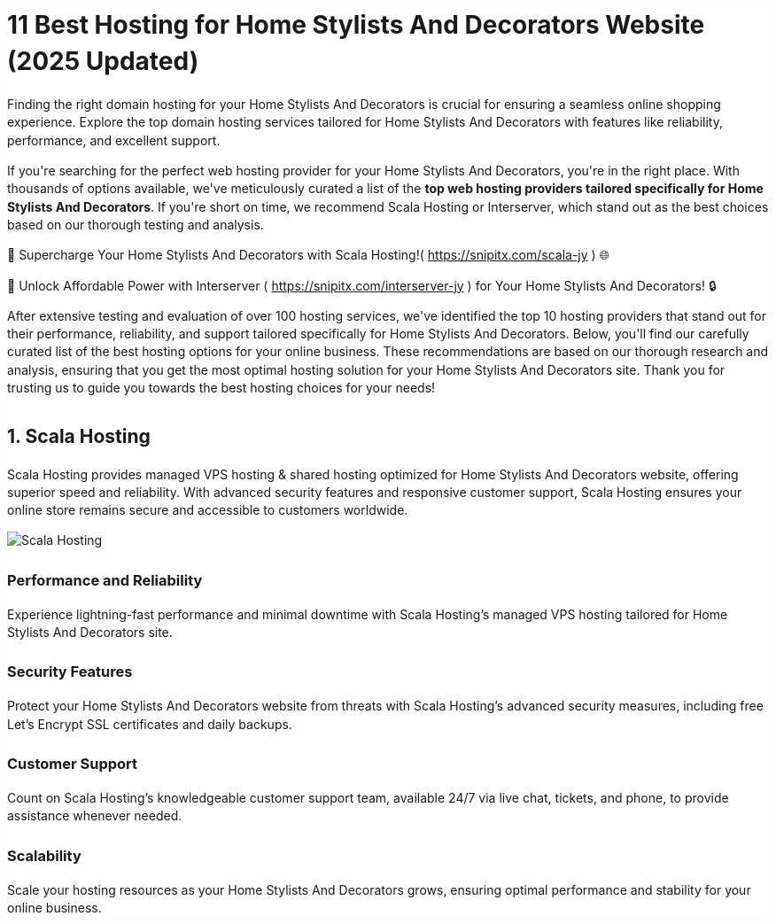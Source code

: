 # 11 Best Hosting for Home Stylists And Decorators Website (2025 Updated)

Finding the right domain hosting for your Home Stylists And Decorators is crucial for ensuring a seamless online shopping experience. Explore the top domain hosting services tailored for Home Stylists And Decorators with features like reliability, performance, and excellent support.

If you're searching for the perfect web hosting provider for your Home Stylists And Decorators, you're in the right place. With thousands of options available, we've meticulously curated a list of the **top web hosting providers tailored specifically for Home Stylists And Decorators**. If you're short on time, we recommend Scala Hosting or Interserver, which stand out as the best choices based on our thorough testing and analysis.

🚀 Supercharge Your Home Stylists And Decorators with Scala Hosting!( https://snipitx.com/scala-jy ) 🌐 

💸 Unlock Affordable Power with Interserver ( https://snipitx.com/interserver-jy ) for Your Home Stylists And Decorators! 🔒

After extensive testing and evaluation of over 100 hosting services, we've identified the top 10 hosting providers that stand out for their performance, reliability, and support tailored specifically for Home Stylists And Decorators. Below, you'll find our carefully curated list of the best hosting options for your online business. These recommendations are based on our thorough research and analysis, ensuring that you get the most optimal hosting solution for your Home Stylists And Decorators site. Thank you for trusting us to guide you towards the best hosting choices for your needs!

## 1. Scala Hosting

Scala Hosting provides managed VPS hosting & shared hosting optimized for Home Stylists And Decorators website, offering superior speed and reliability. With advanced security features and responsive customer support, Scala Hosting ensures your online store remains secure and accessible to customers worldwide.

![Scala Hosting](https://i.imgur.com/uJ5JIK3.png "Scala Web Hosting")

### Performance and Reliability
Experience lightning-fast performance and minimal downtime with Scala Hosting’s managed VPS hosting tailored for Home Stylists And Decorators site.

### Security Features
Protect your Home Stylists And Decorators website from threats with Scala Hosting’s advanced security measures, including free Let’s Encrypt SSL certificates and daily backups.

### Customer Support
Count on Scala Hosting’s knowledgeable customer support team, available 24/7 via live chat, tickets, and phone, to provide assistance whenever needed.

### Scalability
Scale your hosting resources as your Home Stylists And Decorators grows, ensuring optimal performance and stability for your online business.

